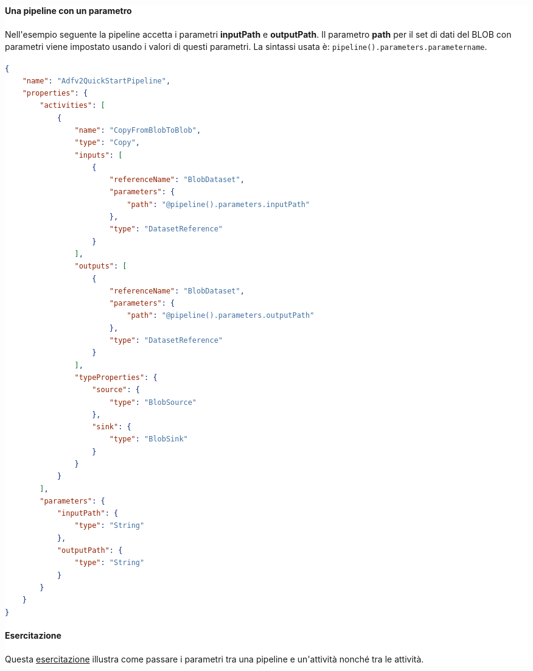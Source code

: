 #### <a name="a-pipeline-with-a-parameter"></a>Una pipeline con un parametro
Nell'esempio seguente la pipeline accetta i parametri **inputPath** e **outputPath**. Il parametro **path** per il set di dati del BLOB con parametri viene impostato usando i valori di questi parametri. La sintassi usata è: `pipeline().parameters.parametername`. 

```json
{
    "name": "Adfv2QuickStartPipeline",
    "properties": {
        "activities": [
            {
                "name": "CopyFromBlobToBlob",
                "type": "Copy",
                "inputs": [
                    {
                        "referenceName": "BlobDataset",
                        "parameters": {
                            "path": "@pipeline().parameters.inputPath"
                        },
                        "type": "DatasetReference"
                    }
                ],
                "outputs": [
                    {
                        "referenceName": "BlobDataset",
                        "parameters": {
                            "path": "@pipeline().parameters.outputPath"
                        },
                        "type": "DatasetReference"
                    }
                ],
                "typeProperties": {
                    "source": {
                        "type": "BlobSource"
                    },
                    "sink": {
                        "type": "BlobSink"
                    }
                }
            }
        ],
        "parameters": {
            "inputPath": {
                "type": "String"
            },
            "outputPath": {
                "type": "String"
            }
        }
    }
}
```
#### <a name="tutorial"></a>Esercitazione
Questa [esercitazione](https://azure.microsoft.com/mediahandler/files/resourcefiles/azure-data-factory-passing-parameters/Azure%20data%20Factory-Whitepaper-PassingParameters.pdf) illustra come passare i parametri tra una pipeline e un'attività nonché tra le attività.
